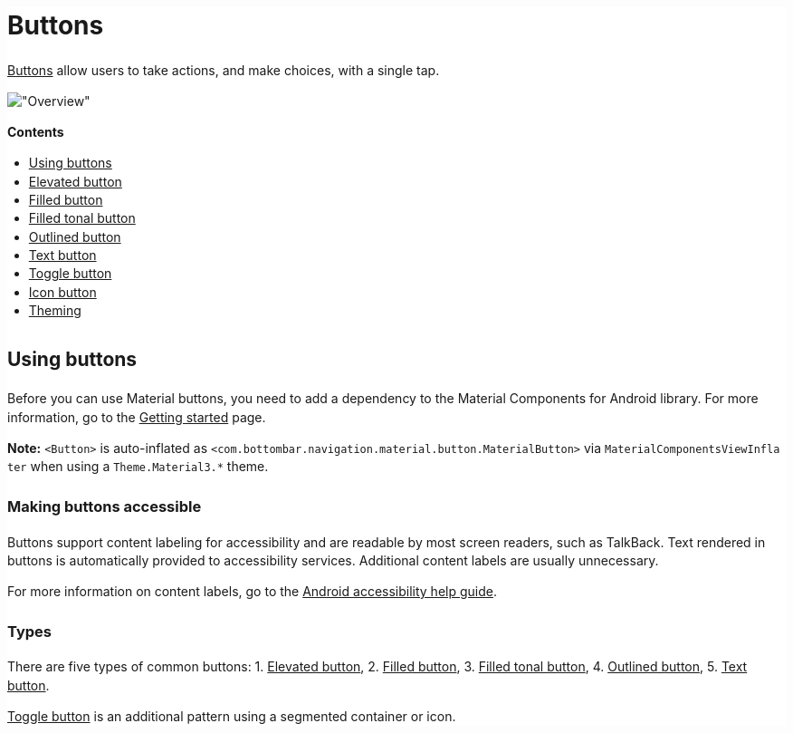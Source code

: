 

# Buttons

[Buttons](https://material.io/components/buttons/) allow users to take actions,
and make choices, with a single tap.

!["Overview"](assets/buttons/buttons_hero.png)

**Contents**

*   [Using buttons](#using-buttons)
*   [Elevated button](#elevated-button)
*   [Filled button](#filled-button)
*   [Filled tonal button](#filled-tonal-button)
*   [Outlined button](#outlined-button)
*   [Text button](#text-button)
*   [Toggle button](#toggle-button)
*   [Icon button](#icon-button)
*   [Theming](#theming-buttons)

## Using buttons

Before you can use Material buttons, you need to add a dependency to the
Material Components for Android library. For more information, go to the
[Getting started](https://github.com/material-components/material-components-android/tree/master/docs/getting-started.md)
page.

**Note:** `<Button>` is auto-inflated as
`<com.bottombar.navigation.material.button.MaterialButton>` via
`MaterialComponentsViewInflater` when using a `Theme.Material3.*` theme.

### Making buttons accessible

Buttons support content labeling for accessibility and are readable by most
screen readers, such as TalkBack. Text rendered in buttons is automatically
provided to accessibility services. Additional content labels are usually
unnecessary.

For more information on content labels, go to the
[Android accessibility help guide](https://support.google.com/accessibility/android/answer/7158690).

### Types

There are five types of common buttons: 1\. [Elevated button](#elevated-button),
2\. [Filled button](#filled-button), 3\.
[Filled tonal button](#filled-tonal-button), 4\.
[Outlined button](#outlined-button), 5\. [Text button](#text-button).

[Toggle button](#toggle-button) is an additional pattern using a segmented
container or icon.
